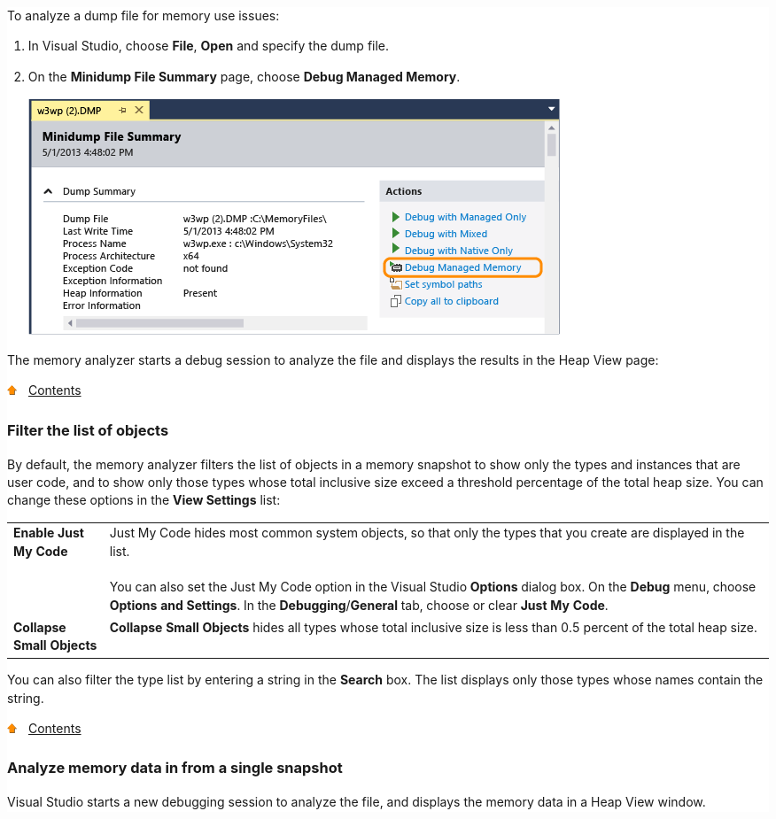  To analyze a dump file for memory use issues:  
  
1.  In Visual Studio, choose **File**, **Open** and specify the dump file.  
  
2.  On the **Minidump File Summary** page, choose **Debug Managed Memory**.  
  
     ![Dump file summary page](../notintoc/media/mngdmem_dumpfilesummary.png "MNGDMEM_DumpFileSummary")  
  
 The memory analyzer starts a debug session to analyze the file and displays the results in the Heap View page:  
  
 ![Back to top](../notintoc/media/pcs_backtotop.png "PCS_BackToTop") [Contents](#BKMK_Contents)  
  
###  <a name="BKMK_Filter_the_list_of_objects"></a> Filter the list of objects  
 By default, the memory analyzer filters the list of objects in a memory snapshot to show only the types and instances that are user code, and to show only those types whose total inclusive size exceed a threshold percentage of the total heap size. You can change these options in the **View Settings** list:  
  
|||  
|-|-|  
|**Enable Just My Code**|Just My Code hides most common system objects, so that only the types that you create are displayed in the list.<br /><br /> You can also set the Just My Code option in the Visual Studio **Options** dialog box. On the **Debug** menu, choose **Options and Settings**. In the **Debugging**/**General** tab, choose or clear **Just My Code**.|  
|**Collapse Small Objects**|**Collapse Small Objects** hides all types whose total inclusive size is less than 0.5 percent of the total heap size.|  
  
 You can also filter the type list by entering a string in the **Search** box. The list displays only those types whose names contain the string.  
  
 ![Back to top](../notintoc/media/pcs_backtotop.png "PCS_BackToTop") [Contents](#BKMK_Contents)  
  
###  <a name="BKMK_Analyze_memory_data_in_from_a_single_snapshot"></a> Analyze memory data in from a single snapshot  
 Visual Studio starts a new debugging session to analyze the file, and displays the memory data in a Heap View window.  
  